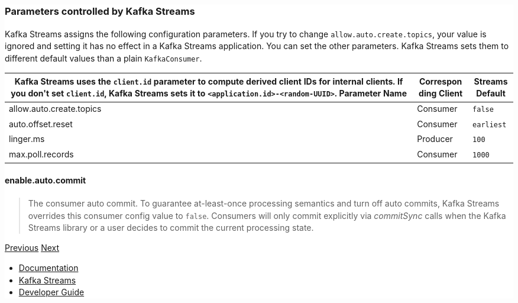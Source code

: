  ### Parameters controlled by Kafka Streams
 
 Kafka Streams assigns the following configuration parameters. If you try to change `allow.auto.create.topics`, your value is ignored and setting it has no effect in a Kafka Streams application. You can set the other parameters. Kafka Streams sets them to different default values than a plain `KafkaConsumer`. 
 
 Kafka Streams uses the `client.id` parameter to compute derived client IDs for internal clients. If you don't set `client.id`, Kafka Streams sets it to `<application.id>-<random-UUID>`.  Parameter Name | Corresponding Client | Streams Default  
 ---|---|---  
 allow.auto.create.topics | Consumer | `false`  
 auto.offset.reset | Consumer | `earliest`  
 linger.ms | Producer | `100`  
 max.poll.records | Consumer | `1000`  
   
 #### enable.auto.commit

> The consumer auto commit. To guarantee at-least-once processing semantics and turn off auto commits, Kafka Streams overrides this consumer config value to `false`. Consumers will only commit explicitly via _commitSync_ calls when the Kafka Streams library or a user decides to commit the current processing state.
 
 [Previous](/31/streams/developer-guide/write-streams) [Next](/31/streams/developer-guide/dsl-api)
 
   * [Documentation](/documentation)
   * [Kafka Streams](/streams)
   * [Developer Guide](/streams/developer-guide/)
 

